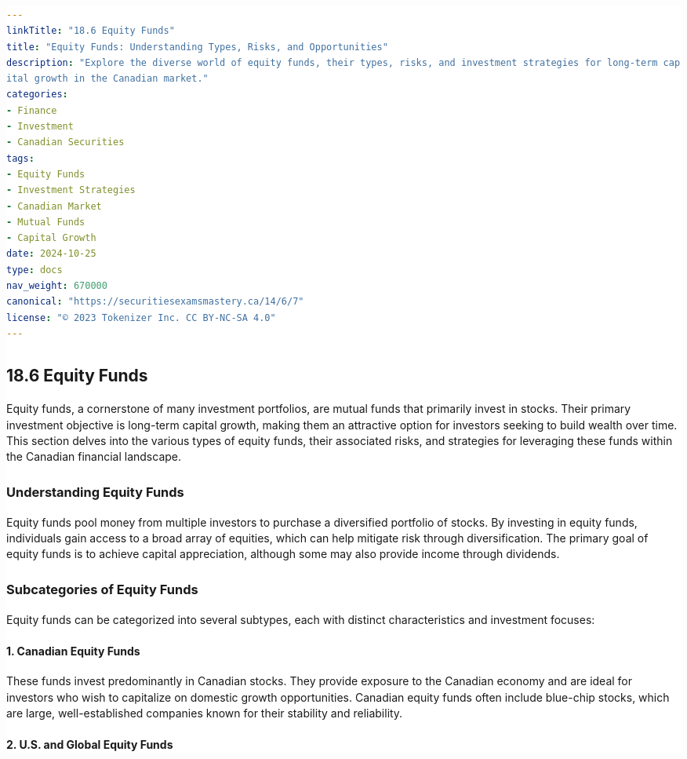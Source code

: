 ```yaml
---
linkTitle: "18.6 Equity Funds"
title: "Equity Funds: Understanding Types, Risks, and Opportunities"
description: "Explore the diverse world of equity funds, their types, risks, and investment strategies for long-term capital growth in the Canadian market."
categories:
- Finance
- Investment
- Canadian Securities
tags:
- Equity Funds
- Investment Strategies
- Canadian Market
- Mutual Funds
- Capital Growth
date: 2024-10-25
type: docs
nav_weight: 670000
canonical: "https://securitiesexamsmastery.ca/14/6/7"
license: "© 2023 Tokenizer Inc. CC BY-NC-SA 4.0"
---
```


## 18.6 Equity Funds

Equity funds, a cornerstone of many investment portfolios, are mutual funds that primarily invest in stocks. Their primary investment objective is long-term capital growth, making them an attractive option for investors seeking to build wealth over time. This section delves into the various types of equity funds, their associated risks, and strategies for leveraging these funds within the Canadian financial landscape.

### Understanding Equity Funds

Equity funds pool money from multiple investors to purchase a diversified portfolio of stocks. By investing in equity funds, individuals gain access to a broad array of equities, which can help mitigate risk through diversification. The primary goal of equity funds is to achieve capital appreciation, although some may also provide income through dividends.

### Subcategories of Equity Funds

Equity funds can be categorized into several subtypes, each with distinct characteristics and investment focuses:

#### 1. Canadian Equity Funds

These funds invest predominantly in Canadian stocks. They provide exposure to the Canadian economy and are ideal for investors who wish to capitalize on domestic growth opportunities. Canadian equity funds often include blue-chip stocks, which are large, well-established companies known for their stability and reliability.

#### 2. U.S. and Global Equity Funds
